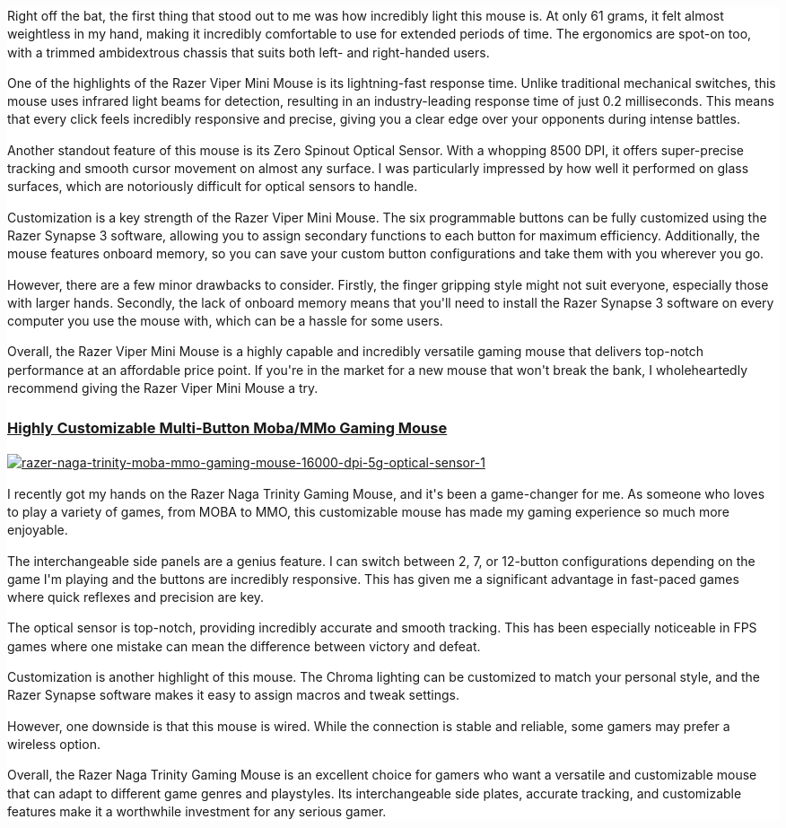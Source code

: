 Right off the bat, the first thing that stood out to me was how incredibly light this mouse is. At only 61 grams, it felt almost weightless in my hand, making it incredibly comfortable to use for extended periods of time. The ergonomics are spot-on too, with a trimmed ambidextrous chassis that suits both left- and right-handed users. 

One of the highlights of the Razer Viper Mini Mouse is its lightning-fast response time. Unlike traditional mechanical switches, this mouse uses infrared light beams for detection, resulting in an industry-leading response time of just 0.2 milliseconds. This means that every click feels incredibly responsive and precise, giving you a clear edge over your opponents during intense battles. 

Another standout feature of this mouse is its Zero Spinout Optical Sensor. With a whopping 8500 DPI, it offers super-precise tracking and smooth cursor movement on almost any surface. I was particularly impressed by how well it performed on glass surfaces, which are notoriously difficult for optical sensors to handle. 

Customization is a key strength of the Razer Viper Mini Mouse. The six programmable buttons can be fully customized using the Razer Synapse 3 software, allowing you to assign secondary functions to each button for maximum efficiency. Additionally, the mouse features onboard memory, so you can save your custom button configurations and take them with you wherever you go. 

However, there are a few minor drawbacks to consider. Firstly, the finger gripping style might not suit everyone, especially those with larger hands. Secondly, the lack of onboard memory means that you'll need to install the Razer Synapse 3 software on every computer you use the mouse with, which can be a hassle for some users. 

Overall, the Razer Viper Mini Mouse is a highly capable and incredibly versatile gaming mouse that delivers top-notch performance at an affordable price point. If you're in the market for a new mouse that won't break the bank, I wholeheartedly recommend giving the Razer Viper Mini Mouse a try. 


### [Highly Customizable Multi-Button Moba/MMo Gaming Mouse](https://serp.ly/@serpgames/amazon/razer-gaming-mouse?utm\_source=serpgames&utm\_medium=organic&utm\_campaign=website)

<div class="image"><a href="https://serp.ly/@serpgames/amazon/razer-gaming-mouse?utm_source=serpgames&utm_medium=organic&utm_campaign=website"><img alt="razer-naga-trinity-moba-mmo-gaming-mouse-16000-dpi-5g-optical-sensor-1" src="https://imagedelivery.net/vy2bglCGN6hEeWOnSe2c7A/razer-naga-trinity-moba-mmo-gaming-mouse-16000-dpi-5g-optical-sensor-1/w=720,h=540,fit=pad,background=black"/></a></div>

I recently got my hands on the Razer Naga Trinity Gaming Mouse, and it's been a game-changer for me. As someone who loves to play a variety of games, from MOBA to MMO, this customizable mouse has made my gaming experience so much more enjoyable. 

The interchangeable side panels are a genius feature. I can switch between 2, 7, or 12-button configurations depending on the game I'm playing and the buttons are incredibly responsive. This has given me a significant advantage in fast-paced games where quick reflexes and precision are key. 

The optical sensor is top-notch, providing incredibly accurate and smooth tracking. This has been especially noticeable in FPS games where one mistake can mean the difference between victory and defeat. 

Customization is another highlight of this mouse. The Chroma lighting can be customized to match your personal style, and the Razer Synapse software makes it easy to assign macros and tweak settings. 

However, one downside is that this mouse is wired. While the connection is stable and reliable, some gamers may prefer a wireless option. 

Overall, the Razer Naga Trinity Gaming Mouse is an excellent choice for gamers who want a versatile and customizable mouse that can adapt to different game genres and playstyles. Its interchangeable side plates, accurate tracking, and customizable features make it a worthwhile investment for any serious gamer. 
